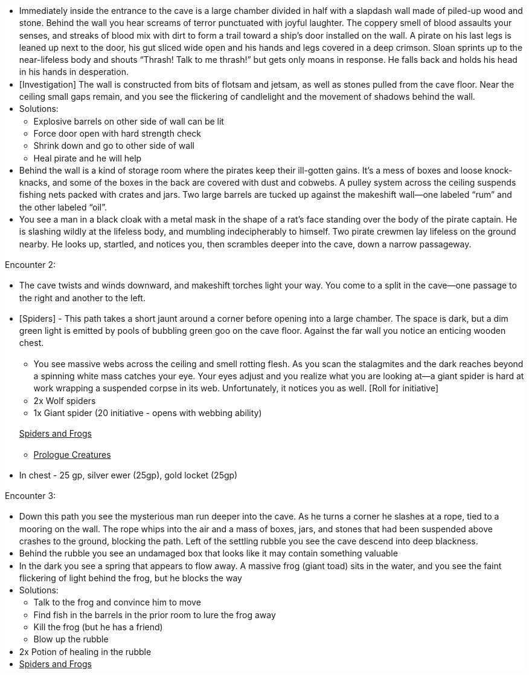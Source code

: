 - Immediately inside the entrance to the cave is a large chamber divided in half with a slapdash wall made of piled-up wood and stone. Behind the wall you hear screams of terror punctuated with joyful laughter. The coppery smell of blood assaults your senses, and streaks of blood mix with dirt to form a trail toward a ship’s door installed on the wall. A pirate on his last legs is leaned up next to the door, his gut sliced wide open and his hands and legs covered in a deep crimson. Sloan sprints up to the near-lifeless body and shouts “Thrash! Talk to me thrash!” but gets only moans in response. He falls back and holds his head in his hands in desperation.
- [Investigation] The wall is constructed from bits of flotsam and jetsam, as well as stones pulled from the cave floor. Near the ceiling small gaps remain, and you see the flickering of candlelight and the movement of shadows behind the wall.
- Solutions:
    - Explosive barrels on other side of wall can be lit
    - Force door open with hard strength check
    - Shrink down and go to other side of wall
    - Heal pirate and he will help
- Behind the wall is a kind of storage room where the pirates keep their ill-gotten gains. It’s a mess of boxes and loose knock-knacks, and some of the boxes in the back are covered with dust and cobwebs. A pulley system across the ceiling suspends fishing nets packed with crates and jars. Two large barrels are tucked up against the makeshift wall—one labeled “rum” and the other labeled “oil”.
- You see a man in a black cloak with a metal mask in the shape of a rat’s face standing over the body of the pirate captain. He is slashing wildly at the lifeless body, and mumbling indecipherably to himself. Two pirate crewmen lay lifeless on the ground nearby. He looks up, startled, and notices you, then scrambles deeper into the cave, down a narrow passageway.

Encounter 2:

- The cave twists and winds downward, and makeshift torches light your way. You come to a split in the cave—one passage to the right and another to the left.
    
- [Spiders] - This path takes a short jaunt around a corner before opening into a large chamber. The space is dark, but a dim green light is emitted by pools of bubbling green goo on the cave floor. Against the far wall you notice an enticing wooden chest.
    
    - You see massive webs across the ceiling and smell rotting flesh. As you scan the stalagmites and the dark reaches beyond a spinning white mass catches your eye. Your eyes adjust and you realize what you are looking at—a giant spider is hard at work wrapping a suspended corpse in its web. Unfortunately, it notices you as well. [Roll for initiative]
    - 2x Wolf spiders
    - 1x Giant spider (20 initiative - opens with webbing ability)
    
    [Spiders and Frogs](https://www.notion.so/Spiders-and-Frogs-6ef0af98e58c4de4b40b796957e3f49f?pvs=21)
    
    - [Prologue Creatures](https://www.notion.so/Prologue-Creatures-81ecdadb8489425bbfb95fe2ddabb3d8?pvs=21)
- In chest - 25 gp, silver ewer (25gp), gold locket (25gp)
    

Encounter 3:

- Down this path you see the mysterious man run deeper into the cave. As he turns a corner he slashes at a rope, tied to a mooring on the wall. The rope whips into the air and a mass of boxes, jars, and stones that had been suspended above crashes to the ground, blocking the path. Left of the settling rubble you see the cave descend into deep blackness.
- Behind the rubble you see an undamaged box that looks like it may contain something valuable
- In the dark you see a spring that appears to flow away. A massive frog (giant toad) sits in the water, and you see the faint flickering of light behind the frog, but he blocks the way
- Solutions:
    - Talk to the frog and convince him to move
    - Find fish in the barrels in the prior room to lure the frog away
    - Kill the frog (but he has a friend)
    - Blow up the rubble
- 2x Potion of healing in the rubble
- [Spiders and Frogs](https://www.notion.so/Spiders-and-Frogs-6ef0af98e58c4de4b40b796957e3f49f?pvs=21)
